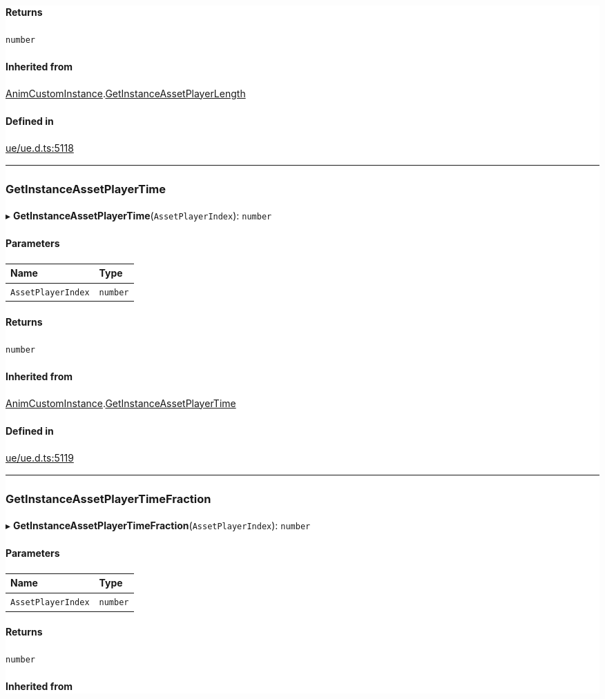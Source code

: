 #### Returns

`number`

#### Inherited from

[AnimCustomInstance](ue_ue.AnimCustomInstance.md).[GetInstanceAssetPlayerLength](ue_ue.AnimCustomInstance.md#getinstanceassetplayerlength)

#### Defined in

[ue/ue.d.ts:5118](https://github.com/YugMetaverse/yug_typings/blob/25cad34/ue/ue.d.ts#L5118)

___

### GetInstanceAssetPlayerTime

▸ **GetInstanceAssetPlayerTime**(`AssetPlayerIndex`): `number`

#### Parameters

| Name | Type |
| :------ | :------ |
| `AssetPlayerIndex` | `number` |

#### Returns

`number`

#### Inherited from

[AnimCustomInstance](ue_ue.AnimCustomInstance.md).[GetInstanceAssetPlayerTime](ue_ue.AnimCustomInstance.md#getinstanceassetplayertime)

#### Defined in

[ue/ue.d.ts:5119](https://github.com/YugMetaverse/yug_typings/blob/25cad34/ue/ue.d.ts#L5119)

___

### GetInstanceAssetPlayerTimeFraction

▸ **GetInstanceAssetPlayerTimeFraction**(`AssetPlayerIndex`): `number`

#### Parameters

| Name | Type |
| :------ | :------ |
| `AssetPlayerIndex` | `number` |

#### Returns

`number`

#### Inherited from
